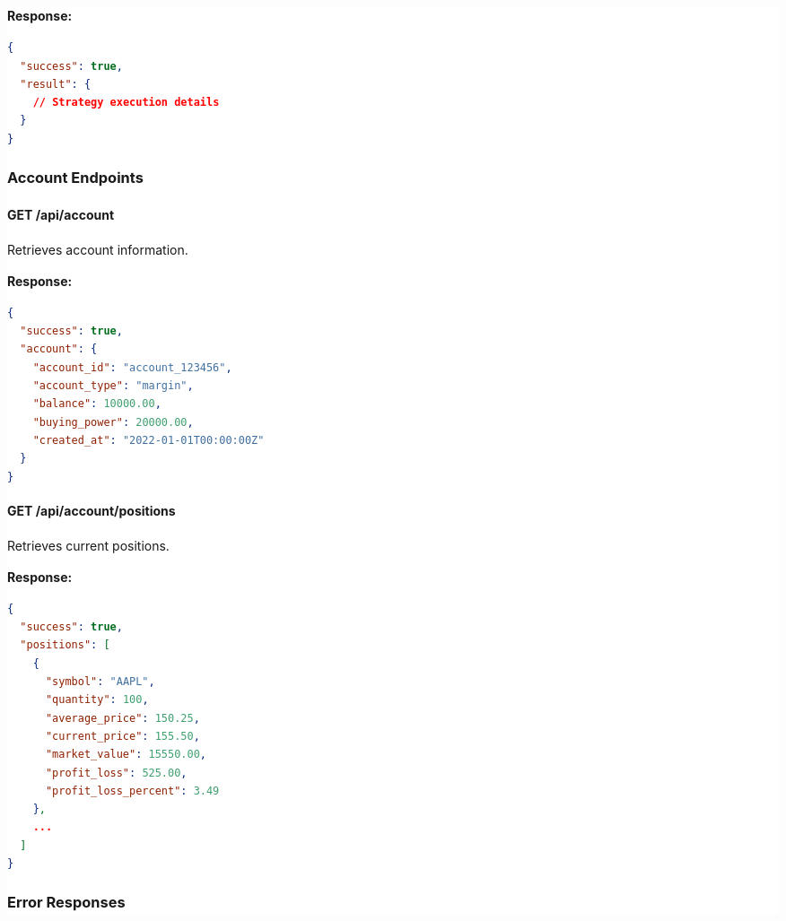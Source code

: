 **Response:**
```json
{
  "success": true,
  "result": {
    // Strategy execution details
  }
}
```

### Account Endpoints

#### GET /api/account

Retrieves account information.

**Response:**
```json
{
  "success": true,
  "account": {
    "account_id": "account_123456",
    "account_type": "margin",
    "balance": 10000.00,
    "buying_power": 20000.00,
    "created_at": "2022-01-01T00:00:00Z"
  }
}
```

#### GET /api/account/positions

Retrieves current positions.

**Response:**
```json
{
  "success": true,
  "positions": [
    {
      "symbol": "AAPL",
      "quantity": 100,
      "average_price": 150.25,
      "current_price": 155.50,
      "market_value": 15550.00,
      "profit_loss": 525.00,
      "profit_loss_percent": 3.49
    },
    ...
  ]
}
```

### Error Responses

